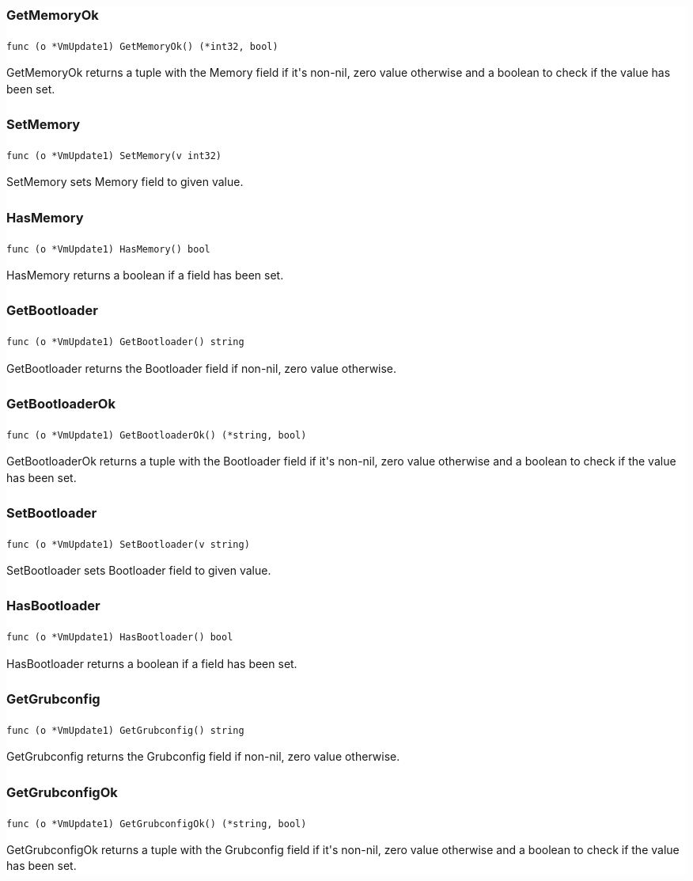 ### GetMemoryOk

`func (o *VmUpdate1) GetMemoryOk() (*int32, bool)`

GetMemoryOk returns a tuple with the Memory field if it's non-nil, zero value otherwise
and a boolean to check if the value has been set.

### SetMemory

`func (o *VmUpdate1) SetMemory(v int32)`

SetMemory sets Memory field to given value.

### HasMemory

`func (o *VmUpdate1) HasMemory() bool`

HasMemory returns a boolean if a field has been set.

### GetBootloader

`func (o *VmUpdate1) GetBootloader() string`

GetBootloader returns the Bootloader field if non-nil, zero value otherwise.

### GetBootloaderOk

`func (o *VmUpdate1) GetBootloaderOk() (*string, bool)`

GetBootloaderOk returns a tuple with the Bootloader field if it's non-nil, zero value otherwise
and a boolean to check if the value has been set.

### SetBootloader

`func (o *VmUpdate1) SetBootloader(v string)`

SetBootloader sets Bootloader field to given value.

### HasBootloader

`func (o *VmUpdate1) HasBootloader() bool`

HasBootloader returns a boolean if a field has been set.

### GetGrubconfig

`func (o *VmUpdate1) GetGrubconfig() string`

GetGrubconfig returns the Grubconfig field if non-nil, zero value otherwise.

### GetGrubconfigOk

`func (o *VmUpdate1) GetGrubconfigOk() (*string, bool)`

GetGrubconfigOk returns a tuple with the Grubconfig field if it's non-nil, zero value otherwise
and a boolean to check if the value has been set.
